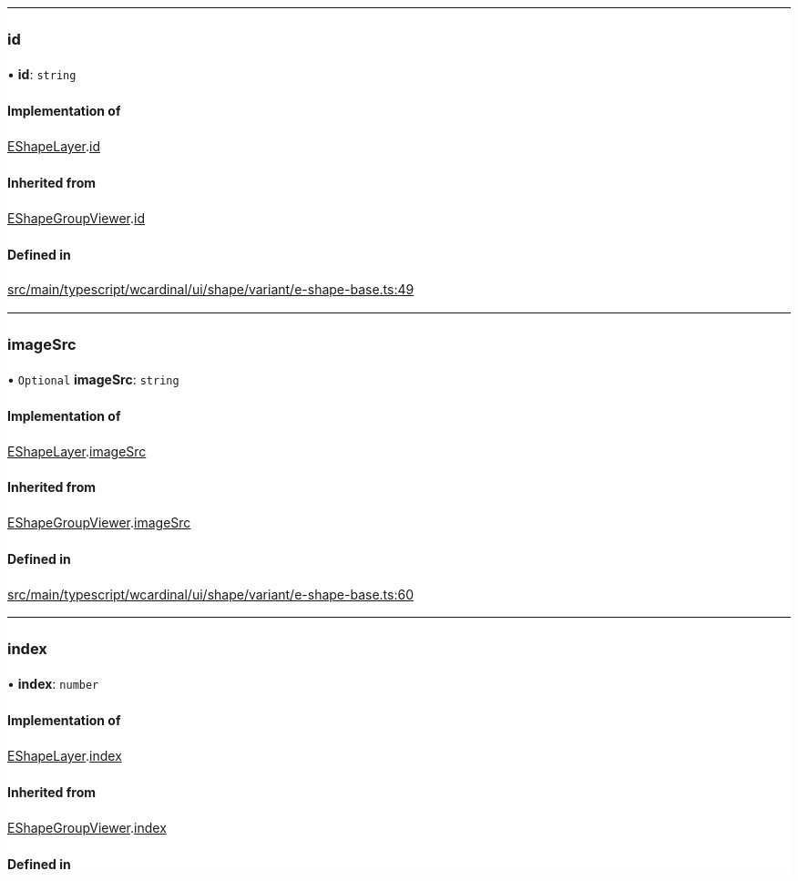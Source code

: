 ___

### id

• **id**: `string`

#### Implementation of

[EShapeLayer](../interfaces/EShapeLayer.md).[id](../interfaces/EShapeLayer.md#id)

#### Inherited from

[EShapeGroupViewer](EShapeGroupViewer.md).[id](EShapeGroupViewer.md#id)

#### Defined in

[src/main/typescript/wcardinal/ui/shape/variant/e-shape-base.ts:49](https://github.com/winter-cardinal/winter-cardinal-ui/blob/v0.160.0/src/main/typescript/wcardinal/ui/shape/variant/e-shape-base.ts#L49)

___

### imageSrc

• `Optional` **imageSrc**: `string`

#### Implementation of

[EShapeLayer](../interfaces/EShapeLayer.md).[imageSrc](../interfaces/EShapeLayer.md#imagesrc)

#### Inherited from

[EShapeGroupViewer](EShapeGroupViewer.md).[imageSrc](EShapeGroupViewer.md#imagesrc)

#### Defined in

[src/main/typescript/wcardinal/ui/shape/variant/e-shape-base.ts:60](https://github.com/winter-cardinal/winter-cardinal-ui/blob/v0.160.0/src/main/typescript/wcardinal/ui/shape/variant/e-shape-base.ts#L60)

___

### index

• **index**: `number`

#### Implementation of

[EShapeLayer](../interfaces/EShapeLayer.md).[index](../interfaces/EShapeLayer.md#index)

#### Inherited from

[EShapeGroupViewer](EShapeGroupViewer.md).[index](EShapeGroupViewer.md#index)

#### Defined in
